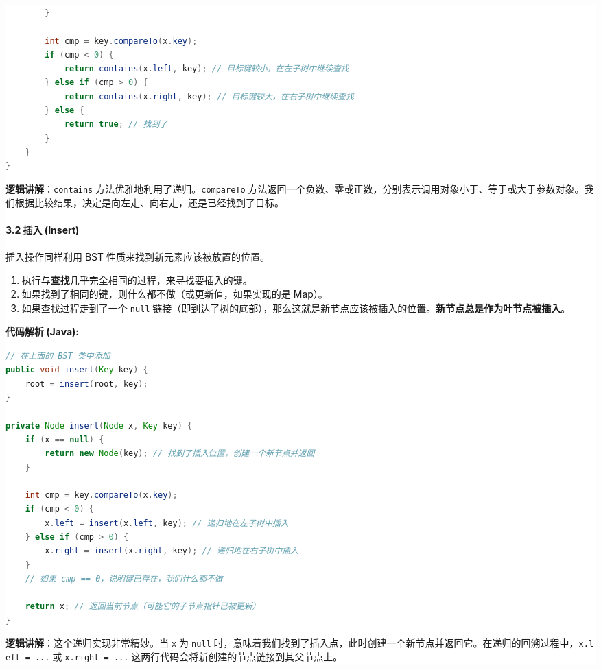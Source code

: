 ```java
        }

        int cmp = key.compareTo(x.key);
        if (cmp < 0) {
            return contains(x.left, key); // 目标键较小，在左子树中继续查找
        } else if (cmp > 0) {
            return contains(x.right, key); // 目标键较大，在右子树中继续查找
        } else {
            return true; // 找到了
        }
    }
}
```

**逻辑讲解**：`contains` 方法优雅地利用了递归。`compareTo` 方法返回一个负数、零或正数，分别表示调用对象小于、等于或大于参数对象。我们根据比较结果，决定是向左走、向右走，还是已经找到了目标。



#### **3.2 插入 (Insert)**

插入操作同样利用 BST 性质来找到新元素应该被放置的位置。

1. 执行与**查找**几乎完全相同的过程，来寻找要插入的键。
2. 如果找到了相同的键，则什么都不做（或更新值，如果实现的是 Map）。
3. 如果查找过程走到了一个 `null` 链接（即到达了树的底部），那么这就是新节点应该被插入的位置。**新节点总是作为叶节点被插入**。

**代码解析 (Java):**

```java
// 在上面的 BST 类中添加
public void insert(Key key) {
    root = insert(root, key);
}

private Node insert(Node x, Key key) {
    if (x == null) {
        return new Node(key); // 找到了插入位置，创建一个新节点并返回
    }

    int cmp = key.compareTo(x.key);
    if (cmp < 0) {
        x.left = insert(x.left, key); // 递归地在左子树中插入
    } else if (cmp > 0) {
        x.right = insert(x.right, key); // 递归地在右子树中插入
    }
    // 如果 cmp == 0，说明键已存在，我们什么都不做

    return x; // 返回当前节点（可能它的子节点指针已被更新）
}
```

**逻辑讲解**：这个递归实现非常精妙。当 `x` 为 `null` 时，意味着我们找到了插入点，此时创建一个新节点并返回它。在递归的回溯过程中，`x.left = ...` 或 `x.right = ...` 这两行代码会将新创建的节点链接到其父节点上。
